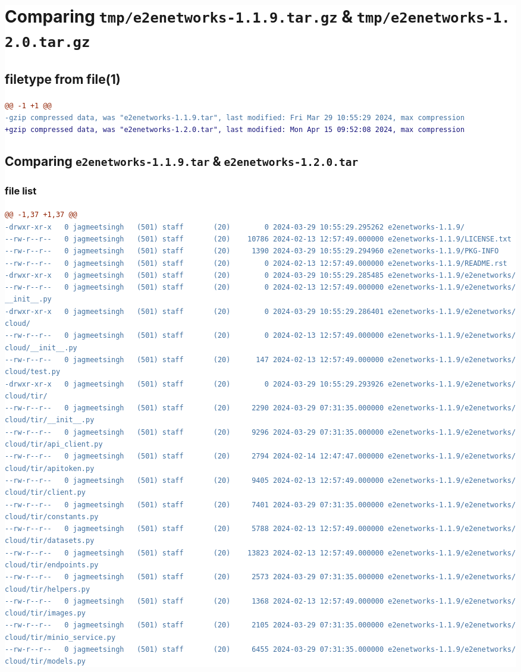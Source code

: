 # Comparing `tmp/e2enetworks-1.1.9.tar.gz` & `tmp/e2enetworks-1.2.0.tar.gz`

## filetype from file(1)

```diff
@@ -1 +1 @@
-gzip compressed data, was "e2enetworks-1.1.9.tar", last modified: Fri Mar 29 10:55:29 2024, max compression
+gzip compressed data, was "e2enetworks-1.2.0.tar", last modified: Mon Apr 15 09:52:08 2024, max compression
```

## Comparing `e2enetworks-1.1.9.tar` & `e2enetworks-1.2.0.tar`

### file list

```diff
@@ -1,37 +1,37 @@
-drwxr-xr-x   0 jagmeetsingh   (501) staff       (20)        0 2024-03-29 10:55:29.295262 e2enetworks-1.1.9/
--rw-r--r--   0 jagmeetsingh   (501) staff       (20)    10786 2024-02-13 12:57:49.000000 e2enetworks-1.1.9/LICENSE.txt
--rw-r--r--   0 jagmeetsingh   (501) staff       (20)     1390 2024-03-29 10:55:29.294960 e2enetworks-1.1.9/PKG-INFO
--rw-r--r--   0 jagmeetsingh   (501) staff       (20)        0 2024-02-13 12:57:49.000000 e2enetworks-1.1.9/README.rst
-drwxr-xr-x   0 jagmeetsingh   (501) staff       (20)        0 2024-03-29 10:55:29.285485 e2enetworks-1.1.9/e2enetworks/
--rw-r--r--   0 jagmeetsingh   (501) staff       (20)        0 2024-02-13 12:57:49.000000 e2enetworks-1.1.9/e2enetworks/__init__.py
-drwxr-xr-x   0 jagmeetsingh   (501) staff       (20)        0 2024-03-29 10:55:29.286401 e2enetworks-1.1.9/e2enetworks/cloud/
--rw-r--r--   0 jagmeetsingh   (501) staff       (20)        0 2024-02-13 12:57:49.000000 e2enetworks-1.1.9/e2enetworks/cloud/__init__.py
--rw-r--r--   0 jagmeetsingh   (501) staff       (20)      147 2024-02-13 12:57:49.000000 e2enetworks-1.1.9/e2enetworks/cloud/test.py
-drwxr-xr-x   0 jagmeetsingh   (501) staff       (20)        0 2024-03-29 10:55:29.293926 e2enetworks-1.1.9/e2enetworks/cloud/tir/
--rw-r--r--   0 jagmeetsingh   (501) staff       (20)     2290 2024-03-29 07:31:35.000000 e2enetworks-1.1.9/e2enetworks/cloud/tir/__init__.py
--rw-r--r--   0 jagmeetsingh   (501) staff       (20)     9296 2024-03-29 07:31:35.000000 e2enetworks-1.1.9/e2enetworks/cloud/tir/api_client.py
--rw-r--r--   0 jagmeetsingh   (501) staff       (20)     2794 2024-02-14 12:47:47.000000 e2enetworks-1.1.9/e2enetworks/cloud/tir/apitoken.py
--rw-r--r--   0 jagmeetsingh   (501) staff       (20)     9405 2024-02-13 12:57:49.000000 e2enetworks-1.1.9/e2enetworks/cloud/tir/client.py
--rw-r--r--   0 jagmeetsingh   (501) staff       (20)     7401 2024-03-29 07:31:35.000000 e2enetworks-1.1.9/e2enetworks/cloud/tir/constants.py
--rw-r--r--   0 jagmeetsingh   (501) staff       (20)     5788 2024-02-13 12:57:49.000000 e2enetworks-1.1.9/e2enetworks/cloud/tir/datasets.py
--rw-r--r--   0 jagmeetsingh   (501) staff       (20)    13823 2024-02-13 12:57:49.000000 e2enetworks-1.1.9/e2enetworks/cloud/tir/endpoints.py
--rw-r--r--   0 jagmeetsingh   (501) staff       (20)     2573 2024-03-29 07:31:35.000000 e2enetworks-1.1.9/e2enetworks/cloud/tir/helpers.py
--rw-r--r--   0 jagmeetsingh   (501) staff       (20)     1368 2024-02-13 12:57:49.000000 e2enetworks-1.1.9/e2enetworks/cloud/tir/images.py
--rw-r--r--   0 jagmeetsingh   (501) staff       (20)     2105 2024-03-29 07:31:35.000000 e2enetworks-1.1.9/e2enetworks/cloud/tir/minio_service.py
--rw-r--r--   0 jagmeetsingh   (501) staff       (20)     6455 2024-03-29 07:31:35.000000 e2enetworks-1.1.9/e2enetworks/cloud/tir/models.py
```